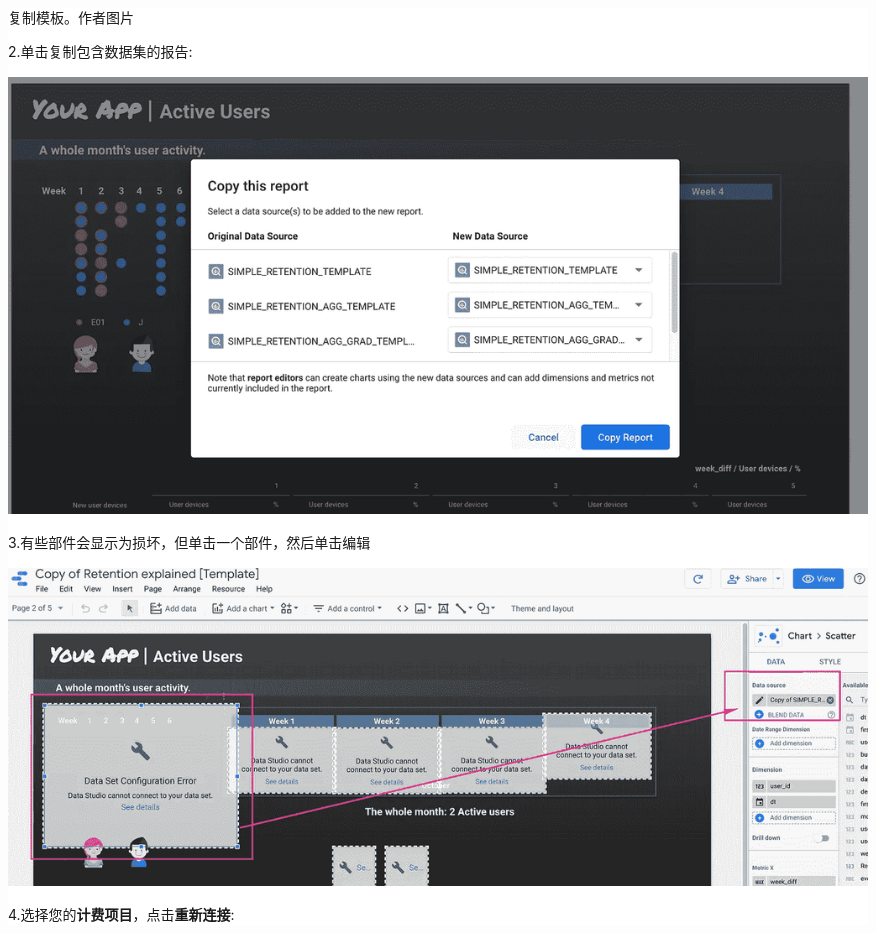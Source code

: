 复制模板。作者图片

2.单击复制包含数据集的报告:

![](img/7d6e573e6137af24b9b927ec59ea27fe.png)

3.有些部件会显示为损坏，但单击一个部件，然后单击编辑

![](img/2411dc789361fae1e80959d2dbe6ec3c.png)

4.选择您的**计费项目**，点击**重新连接**:

